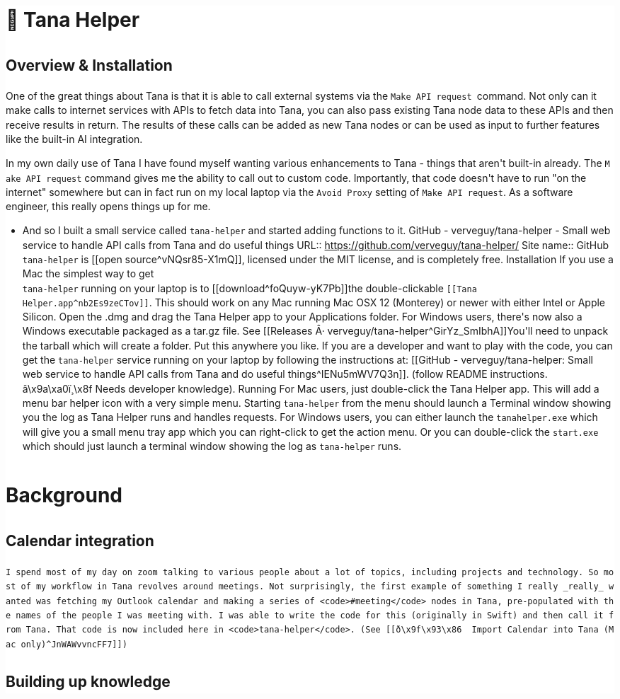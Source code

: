 # 🤝 Tana Helper
## Overview & Installation
One of the great things about Tana is that it is able to call external systems via the <code>Make API request </code>command. Not only can it make calls to internet services with APIs to fetch data into Tana, you can also pass existing Tana node data to these APIs and then receive results in return. The results of these calls can be added as new Tana nodes or can be used as input to further features like the built-in AI integration.

In my own daily use of Tana I have found myself wanting various enhancements to Tana - things that aren\'t built-in already. The <code>Make API request</code> command gives me the ability to call out to custom code. Importantly, that code doesn\'t have to run "on the internet" somewhere but can in fact run on my local laptop via the <code>Avoid Proxy</code> setting of <code>Make API request</code>. As a software engineer, this really opens things up for me. 
  - And so I built a small service called `tana-helper` and started adding functions to it.
GitHub - verveguy/tana-helper - Small web service to handle API calls from Tana and do useful things
  URL:: https://github.com/verveguy/tana-helper/
  Site name:: GitHub
<code>tana-helper</code> is [[open source^vNQsr85-X1mQ]], licensed under the MIT license, and is completely free.
Installation
  If you use a Mac the simplest way to get<code> tana-helper</code> running on your laptop is to [[download^foQuyw-yK7Pb]]the double-clickable <code>[[Tana Helper.app^nb2Es9zeCTov]]</code>. This should work on any Mac running Mac OSX 12 (Monterey) or newer with either Intel or Apple Silicon. Open the .dmg and drag the Tana Helper app to your Applications folder.
  For Windows users, there\'s now also a Windows executable packaged as a tar.gz file.  See  [[Releases Â· verveguy/tana-helper^GirYz_SmIbhA]]You\'ll need to unpack the tarball which will create a folder. Put this anywhere you like.
  If you are a developer and want to play with the code, you can get the <code>tana-helper</code> service running on your laptop by following the instructions at: [[GitHub - verveguy/tana-helper: Small web service to handle API calls from Tana and do useful things^IENu5mWV7Q3n]]. (follow README instructions. â\x9a\xa0ï¸\x8f Needs developer knowledge).
Running
  For Mac users, just double-click the Tana Helper app. This will add a menu bar helper icon with a very simple menu. Starting <code>tana-helper</code> from the menu should launch a Terminal window showing you the log as Tana Helper runs and handles requests.
  For Windows users, you can either launch the <code>tanahelper.exe</code> which will give you a small menu tray app which you can right-click to get the action menu. Or you can double-click the <code>start.exe</code> which should just launch a terminal window showing the log as <code>tana-helper</code> runs.
# Background
## Calendar integration
    I spend most of my day on zoom talking to various people about a lot of topics, including projects and technology. So most of my workflow in Tana revolves around meetings. Not surprisingly, the first example of something I really _really_ wanted was fetching my Outlook calendar and making a series of <code>#meeting</code> nodes in Tana, pre-populated with the names of the people I was meeting with. I was able to write the code for this (originally in Swift) and then call it from Tana. That code is now included here in <code>tana-helper</code>. (See [[ð\x9f\x93\x86  Import Calendar into Tana (Mac only)^JnWAWvvncFF7]])
## Building up knowledge